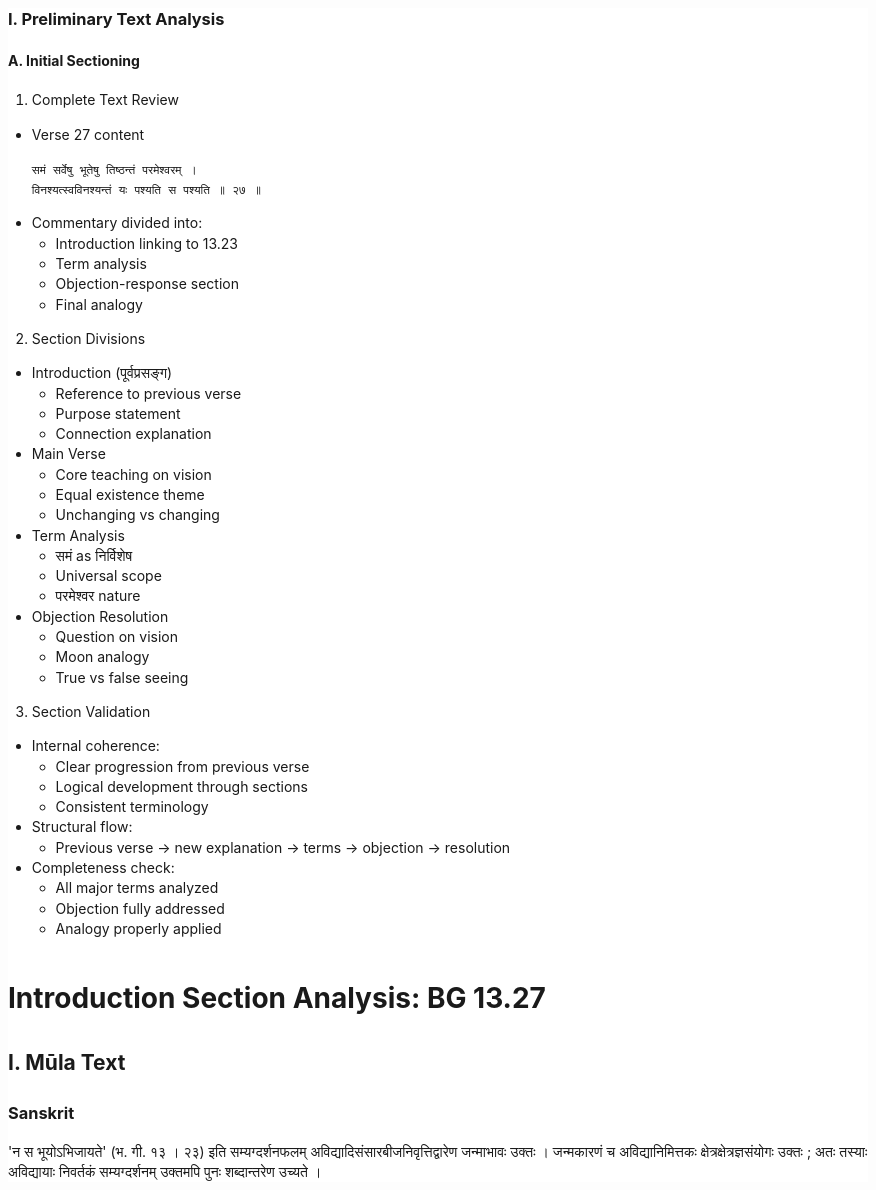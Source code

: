 ### I. Preliminary Text Analysis

#### A. Initial Sectioning

1. Complete Text Review
- Verse 27 content
   ```sanskrit
   समं सर्वेषु भूतेषु तिष्ठन्तं परमेश्वरम् ।
   विनश्यत्स्वविनश्यन्तं यः पश्यति स पश्यति ॥ २७ ॥
   ```
- Commentary divided into:
  - Introduction linking to 13.23
  - Term analysis
  - Objection-response section
  - Final analogy

2. Section Divisions
- Introduction (पूर्वप्रसङ्ग)
  - Reference to previous verse
  - Purpose statement
  - Connection explanation
- Main Verse
  - Core teaching on vision
  - Equal existence theme
  - Unchanging vs changing
- Term Analysis
  - समं as निर्विशेष
  - Universal scope
  - परमेश्वर nature
- Objection Resolution
  - Question on vision
  - Moon analogy
  - True vs false seeing

3. Section Validation
- Internal coherence:
  - Clear progression from previous verse
  - Logical development through sections
  - Consistent terminology
- Structural flow:
  - Previous verse → new explanation → terms → objection → resolution
- Completeness check:
  - All major terms analyzed
  - Objection fully addressed
  - Analogy properly applied

# Introduction Section Analysis: BG 13.27

## I. Mūla Text

### Sanskrit
'न स भूयोऽभिजायते' (भ. गी. १३ । २३) इति सम्यग्दर्शनफलम् अविद्यादिसंसारबीजनिवृत्तिद्वारेण जन्माभावः उक्तः । जन्मकारणं च अविद्यानिमित्तकः क्षेत्रक्षेत्रज्ञसंयोगः उक्तः ; अतः तस्याः अविद्यायाः निवर्तकं सम्यग्दर्शनम् उक्तमपि पुनः शब्दान्तरेण उच्यते ।
